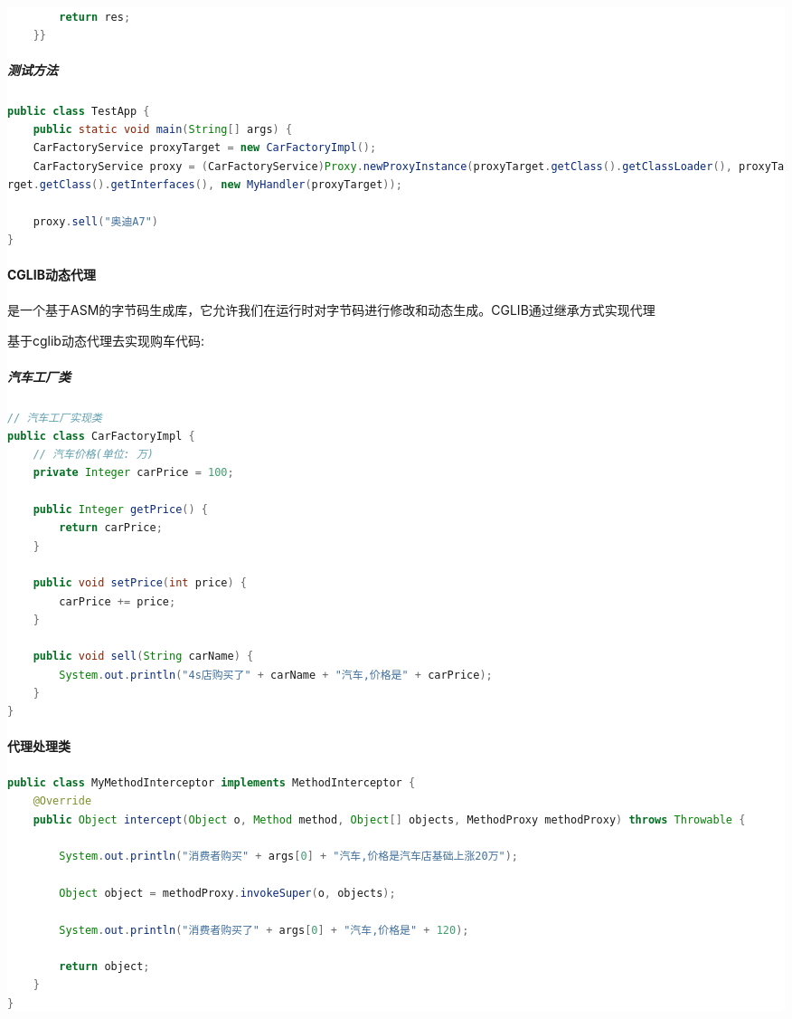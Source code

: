 ```java
        return res;
    }}
``` 

##### 测试方法


```java
public class TestApp {
    public static void main(String[] args) {
    CarFactoryService proxyTarget = new CarFactoryImpl();
    CarFactoryService proxy = (CarFactoryService)Proxy.newProxyInstance(proxyTarget.getClass().getClassLoader(), proxyTarget.getClass().getInterfaces(), new MyHandler(proxyTarget));
    
    proxy.sell("奥迪A7")
}

```

#### CGLIB动态代理

是一个基于ASM的字节码生成库，它允许我们在运行时对字节码进行修改和动态生成。CGLIB通过继承方式实现代理

基于cglib动态代理去实现购车代码:

##### 汽车工厂类


```java
// 汽车工厂实现类
public class CarFactoryImpl {
    // 汽车价格(单位: 万)
    private Integer carPrice = 100;

    public Integer getPrice() {
        return carPrice;
    }

    public void setPrice(int price) {
        carPrice += price;
    }

    public void sell(String carName) {
        System.out.println("4s店购买了" + carName + "汽车,价格是" + carPrice);
    }
} 
```

#### 代理处理类


```java
public class MyMethodInterceptor implements MethodInterceptor {
    @Override
    public Object intercept(Object o, Method method, Object[] objects, MethodProxy methodProxy) throws Throwable {
    
        System.out.println("消费者购买" + args[0] + "汽车,价格是汽车店基础上涨20万");
        
        Object object = methodProxy.invokeSuper(o, objects);
        
        System.out.println("消费者购买了" + args[0] + "汽车,价格是" + 120);
        
        return object;
    }
}

```
